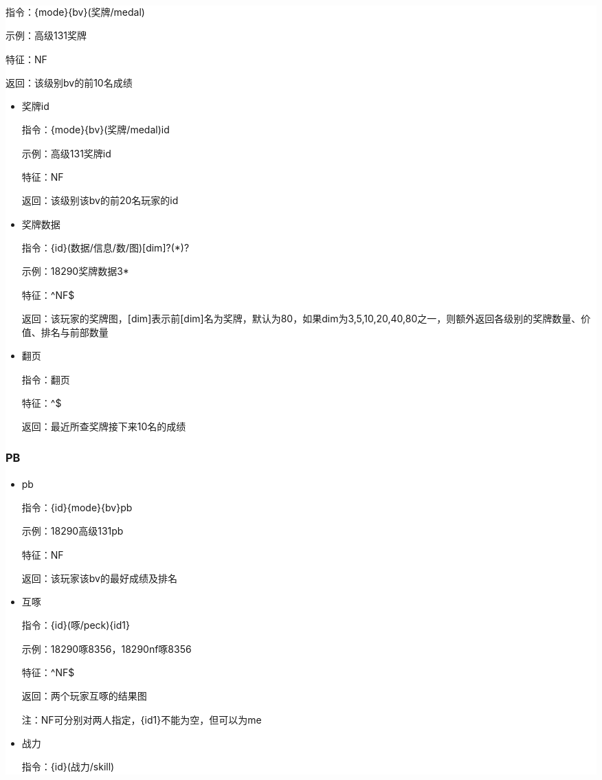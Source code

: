   指令：{mode}{bv}(奖牌/medal)

  示例：高级131奖牌

  特征：NF

  返回：该级别bv的前10名成绩

- 奖牌id

  指令：{mode}{bv}(奖牌/medal)id

  示例：高级131奖牌id

  特征：NF

  返回：该级别该bv的前20名玩家的id

- 奖牌数据

  指令：{id}(数据/信息/数/图)[dim]?(*)?

  示例：18290奖牌数据3*

  特征：^NF$

  返回：该玩家的奖牌图，[dim]表示前[dim]名为奖牌，默认为80，如果dim为3,5,10,20,40,80之一，则额外返回各级别的奖牌数量、价值、排名与前部数量

- 翻页

  指令：翻页

  特征：^$

  返回：最近所查奖牌接下来10名的成绩


### PB

- pb

  指令：{id}{mode}{bv}pb

  示例：18290高级131pb

  特征：NF

  返回：该玩家该bv的最好成绩及排名

- 互啄

  指令：{id}(啄/peck){id1}

  示例：18290啄8356，18290nf啄8356

  特征：^NF$

  返回：两个玩家互啄的结果图

  注：NF可分别对两人指定，{id1}不能为空，但可以为me

- 战力

  指令：{id}(战力/skill)
